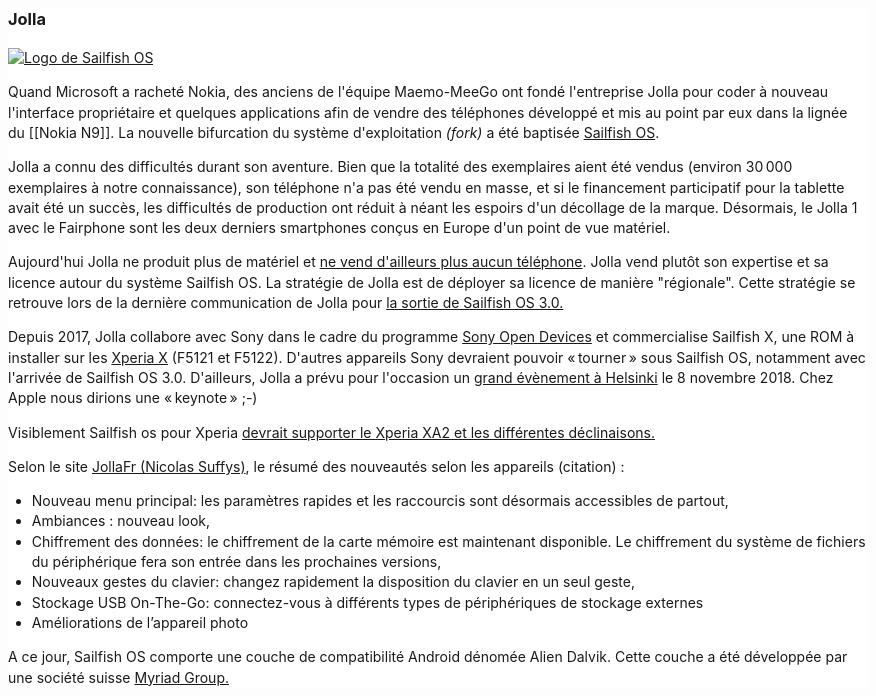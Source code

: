
### Jolla


[![Logo de Sailfish OS](https://upload.wikimedia.org/wikipedia/en/thumb/d/d3/Sailfish_logo.svg/320px-Sailfish_logo.svg.png)](https://fr.wikipedia.org/wiki/Sailfish_OS)


    
Quand Microsoft a racheté Nokia, des anciens de l'équipe Maemo-MeeGo ont fondé l'entreprise Jolla pour coder à nouveau l'interface propriétaire et quelques applications afin de vendre des téléphones développé et mis au point par eux dans la lignée du [[Nokia N9]]. La nouvelle bifurcation du système d'exploitation *(fork)* a été baptisée [Sailfish OS](https://fr.wikipedia.org/wiki/Sailfish_OS).
    
Jolla a connu des difficultés durant son aventure. Bien que la totalité des exemplaires aient été vendus (environ 30 000 exemplaires à notre connaissance), son téléphone n'a pas été vendu en masse, et si le financement participatif pour la tablette avait été un succès, les difficultés de production ont réduit à néant les espoirs d'un décollage de la marque. Désormais, le Jolla 1 avec le Fairphone sont les deux derniers smartphones conçus en Europe d'un point de vue matériel.
    
Aujourd'hui Jolla ne produit plus de matériel et [ne vend d'ailleurs plus aucun téléphone](https://shop.jolla.com/). Jolla vend plutôt son expertise et sa licence autour du système Sailfish OS. La stratégie de Jolla est de déployer sa licence de manière "régionale". Cette stratégie se retrouve lors de la dernière communication de Jolla pour [la sortie de Sailfish OS 3.0.](https://blog.jolla.com/sailfish3/)
    
Depuis 2017, Jolla collabore avec Sony dans le cadre du programme [Sony Open Devices](https://blog.jolla.com/sony-xperia-project-update/) et commercialise Sailfish X, une ROM à installer sur les [Xperia X](https://en.wikipedia.org/wiki/Sony_Xperia_X#Variants) (F5121 et F5122). D'autres appareils Sony devraient pouvoir « tourner » sous Sailfish OS, notamment avec l'arrivée de Sailfish OS 3.0. D'ailleurs, Jolla a prévu pour l'occasion un [grand évènement à Helsinki](https://together.jolla.com/question/191235/official-event-sailfish-3-day-helsinki/) le 8 novembre 2018. Chez Apple nous dirions une « keynote » ;-)


Visiblement Sailfish os pour Xperia [devrait supporter le Xperia XA2 et les différentes déclinaisons.](http://jollafr.org/sailfish-3-est-disponible/)



Selon le site [JollaFr (Nicolas Suffys)](http://jollafr.org/sailfish-3-est-disponible/), le résumé des nouveautés selon les appareils (citation) :



 >    
   - Nouveau menu principal: les paramètres rapides et les raccourcis sont désormais accessibles de partout,
   - Ambiances : nouveau look,
   - Chiffrement des données: le chiffrement de la carte mémoire est maintenant disponible. Le chiffrement du système de fichiers du périphérique fera son entrée dans les prochaines versions,
   - Nouveaux gestes du clavier: changez rapidement la disposition du clavier en un seul geste,
   - Stockage USB On-The-Go: connectez-vous à différents types de périphériques de stockage externes
   - Améliorations de l’appareil photo          



A ce jour, Sailfish OS comporte une couche de compatibilité Android dénomée Alien Dalvik. Cette couche a été développée par une société suisse [Myriad Group.](http://www.myriadgroup.com/en/)
